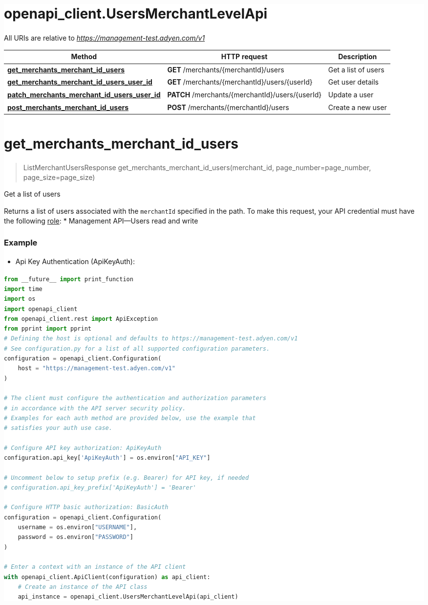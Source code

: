 # openapi_client.UsersMerchantLevelApi

All URIs are relative to *https://management-test.adyen.com/v1*

Method | HTTP request | Description
------------- | ------------- | -------------
[**get_merchants_merchant_id_users**](UsersMerchantLevelApi.md#get_merchants_merchant_id_users) | **GET** /merchants/{merchantId}/users | Get a list of users
[**get_merchants_merchant_id_users_user_id**](UsersMerchantLevelApi.md#get_merchants_merchant_id_users_user_id) | **GET** /merchants/{merchantId}/users/{userId} | Get user details
[**patch_merchants_merchant_id_users_user_id**](UsersMerchantLevelApi.md#patch_merchants_merchant_id_users_user_id) | **PATCH** /merchants/{merchantId}/users/{userId} | Update a user
[**post_merchants_merchant_id_users**](UsersMerchantLevelApi.md#post_merchants_merchant_id_users) | **POST** /merchants/{merchantId}/users | Create a new user


# **get_merchants_merchant_id_users**
> ListMerchantUsersResponse get_merchants_merchant_id_users(merchant_id, page_number=page_number, page_size=page_size)

Get a list of users

Returns a list of users associated with the `merchantId` specified in the path.  To make this request, your API credential must have the following [role](https://docs.adyen.com/development-resources/api-credentials#api-permissions): * Management API—Users read and write 

### Example

* Api Key Authentication (ApiKeyAuth):
```python
from __future__ import print_function
import time
import os
import openapi_client
from openapi_client.rest import ApiException
from pprint import pprint
# Defining the host is optional and defaults to https://management-test.adyen.com/v1
# See configuration.py for a list of all supported configuration parameters.
configuration = openapi_client.Configuration(
    host = "https://management-test.adyen.com/v1"
)

# The client must configure the authentication and authorization parameters
# in accordance with the API server security policy.
# Examples for each auth method are provided below, use the example that
# satisfies your auth use case.

# Configure API key authorization: ApiKeyAuth
configuration.api_key['ApiKeyAuth'] = os.environ["API_KEY"]

# Uncomment below to setup prefix (e.g. Bearer) for API key, if needed
# configuration.api_key_prefix['ApiKeyAuth'] = 'Bearer'

# Configure HTTP basic authorization: BasicAuth
configuration = openapi_client.Configuration(
    username = os.environ["USERNAME"],
    password = os.environ["PASSWORD"]
)

# Enter a context with an instance of the API client
with openapi_client.ApiClient(configuration) as api_client:
    # Create an instance of the API class
    api_instance = openapi_client.UsersMerchantLevelApi(api_client)
```